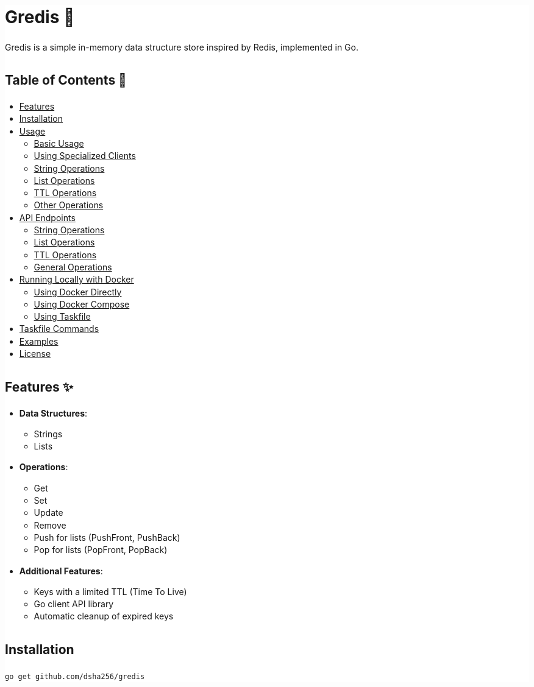 # Gredis 🚀

Gredis is a simple in-memory data structure store inspired by Redis, implemented in Go.

## Table of Contents 📑
- [Features](#features-)
- [Installation](#installation)
- [Usage](#usage)
  - [Basic Usage](#basic-usage)
  - [Using Specialized Clients](#using-specialized-clients)
  - [String Operations](#string-operations)
  - [List Operations](#list-operations)
  - [TTL Operations](#ttl-operations)
  - [Other Operations](#other-operations)
- [API Endpoints](#api-endpoints-)
  - [String Operations](#string-operations-api)
  - [List Operations](#list-operations-api)
  - [TTL Operations](#ttl-operations-api)
  - [General Operations](#general-operations-api)
- [Running Locally with Docker](#running-locally-with-docker-)
  - [Using Docker Directly](#using-docker-directly)
  - [Using Docker Compose](#using-docker-compose)
  - [Using Taskfile](#using-taskfile)
- [Taskfile Commands](#taskfile-commands)
- [Examples](#examples)
- [License](#license)

## Features ✨

- **Data Structures**:
  - Strings
  - Lists

- **Operations**:
  - Get
  - Set
  - Update
  - Remove
  - Push for lists (PushFront, PushBack)
  - Pop for lists (PopFront, PopBack)

- **Additional Features**:
  - Keys with a limited TTL (Time To Live)
  - Go client API library
  - Automatic cleanup of expired keys

## Installation

```bash
go get github.com/dsha256/gredis
```
